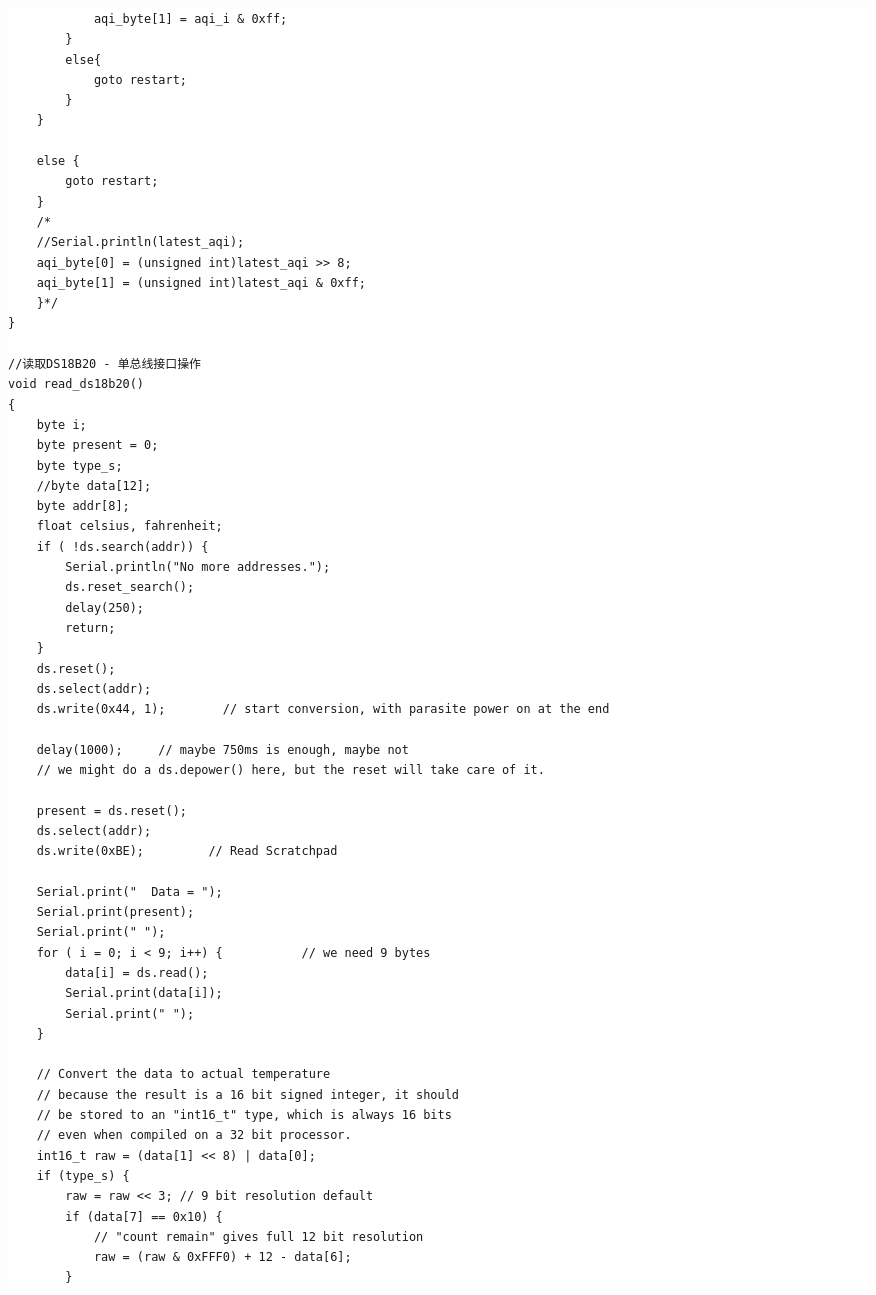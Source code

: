 ```:C
            aqi_byte[1] = aqi_i & 0xff;
        }
        else{
            goto restart;
        }
    }

    else {
        goto restart;
    }
    /*
    //Serial.println(latest_aqi);
    aqi_byte[0] = (unsigned int)latest_aqi >> 8;
    aqi_byte[1] = (unsigned int)latest_aqi & 0xff;
    }*/
}

//读取DS18B20 - 单总线接口操作
void read_ds18b20()
{
    byte i;
    byte present = 0;
    byte type_s;
    //byte data[12];
    byte addr[8];
    float celsius, fahrenheit;
    if ( !ds.search(addr)) {
        Serial.println("No more addresses.");
        ds.reset_search();
        delay(250);
        return;
    }
    ds.reset();
    ds.select(addr);
    ds.write(0x44, 1);        // start conversion, with parasite power on at the end

    delay(1000);     // maybe 750ms is enough, maybe not
    // we might do a ds.depower() here, but the reset will take care of it.

    present = ds.reset();
    ds.select(addr);    
    ds.write(0xBE);         // Read Scratchpad

    Serial.print("  Data = ");
    Serial.print(present);
    Serial.print(" ");
    for ( i = 0; i < 9; i++) {           // we need 9 bytes
        data[i] = ds.read();
        Serial.print(data[i]);
        Serial.print(" ");
    }

    // Convert the data to actual temperature
    // because the result is a 16 bit signed integer, it should
    // be stored to an "int16_t" type, which is always 16 bits
    // even when compiled on a 32 bit processor.
    int16_t raw = (data[1] << 8) | data[0];
    if (type_s) {
        raw = raw << 3; // 9 bit resolution default
        if (data[7] == 0x10) {
            // "count remain" gives full 12 bit resolution
            raw = (raw & 0xFFF0) + 12 - data[6];
        }
```